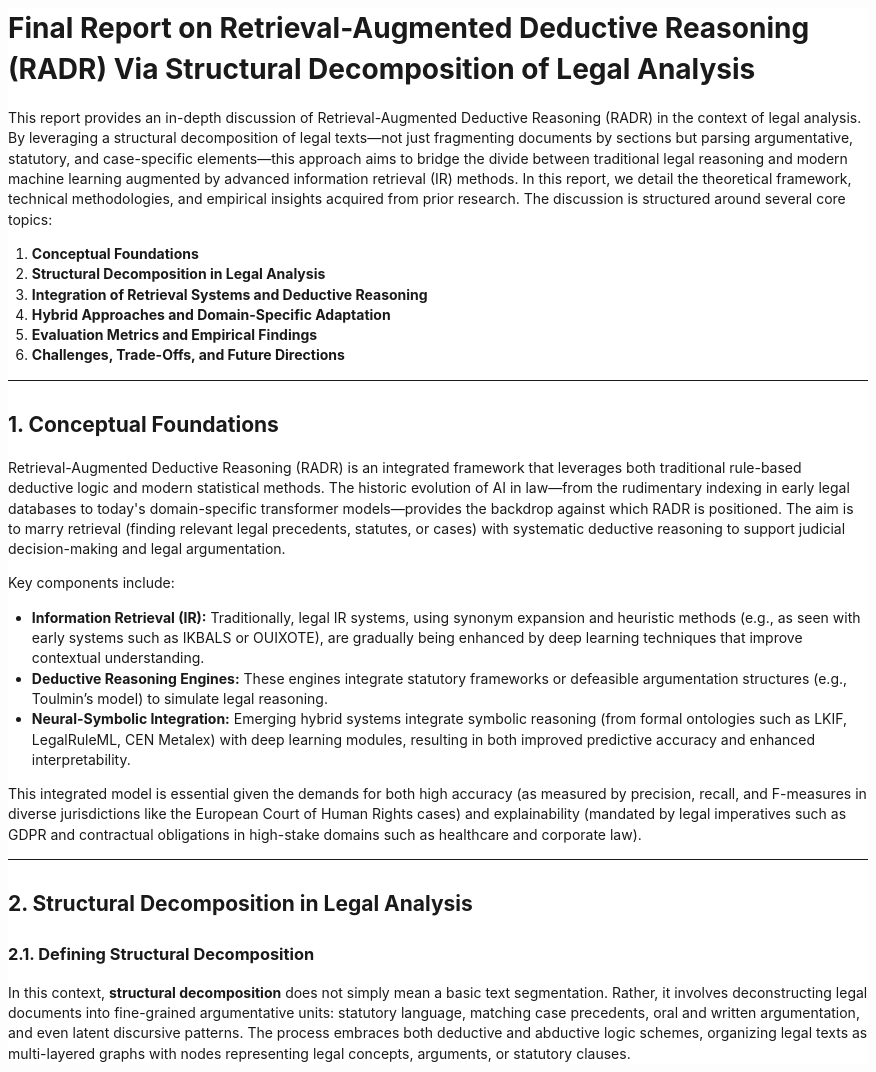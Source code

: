 # Final Report on Retrieval-Augmented Deductive Reasoning (RADR) Via Structural Decomposition of Legal Analysis

This report provides an in-depth discussion of Retrieval-Augmented Deductive Reasoning (RADR) in the context of legal analysis. By leveraging a structural decomposition of legal texts—not just fragmenting documents by sections but parsing argumentative, statutory, and case-specific elements—this approach aims to bridge the divide between traditional legal reasoning and modern machine learning augmented by advanced information retrieval (IR) methods. In this report, we detail the theoretical framework, technical methodologies, and empirical insights acquired from prior research. The discussion is structured around several core topics:

1. **Conceptual Foundations**
2. **Structural Decomposition in Legal Analysis**
3. **Integration of Retrieval Systems and Deductive Reasoning**
4. **Hybrid Approaches and Domain-Specific Adaptation**
5. **Evaluation Metrics and Empirical Findings**
6. **Challenges, Trade-Offs, and Future Directions**

---

## 1. Conceptual Foundations

Retrieval-Augmented Deductive Reasoning (RADR) is an integrated framework that leverages both traditional rule-based deductive logic and modern statistical methods. The historic evolution of AI in law—from the rudimentary indexing in early legal databases to today's domain-specific transformer models—provides the backdrop against which RADR is positioned. The aim is to marry retrieval (finding relevant legal precedents, statutes, or cases) with systematic deductive reasoning to support judicial decision-making and legal argumentation.

Key components include:

- **Information Retrieval (IR):** Traditionally, legal IR systems, using synonym expansion and heuristic methods (e.g., as seen with early systems such as IKBALS or OUIXOTE), are gradually being enhanced by deep learning techniques that improve contextual understanding.
- **Deductive Reasoning Engines:** These engines integrate statutory frameworks or defeasible argumentation structures (e.g., Toulmin’s model) to simulate legal reasoning.
- **Neural-Symbolic Integration:** Emerging hybrid systems integrate symbolic reasoning (from formal ontologies such as LKIF, LegalRuleML, CEN Metalex) with deep learning modules, resulting in both improved predictive accuracy and enhanced interpretability.

This integrated model is essential given the demands for both high accuracy (as measured by precision, recall, and F-measures in diverse jurisdictions like the European Court of Human Rights cases) and explainability (mandated by legal imperatives such as GDPR and contractual obligations in high-stake domains such as healthcare and corporate law).

---

## 2. Structural Decomposition in Legal Analysis

### 2.1. Defining Structural Decomposition

In this context, **structural decomposition** does not simply mean a basic text segmentation. Rather, it involves deconstructing legal documents into fine-grained argumentative units: statutory language, matching case precedents, oral and written argumentation, and even latent discursive patterns. The process embraces both deductive and abductive logic schemes, organizing legal texts as multi-layered graphs with nodes representing legal concepts, arguments, or statutory clauses.
